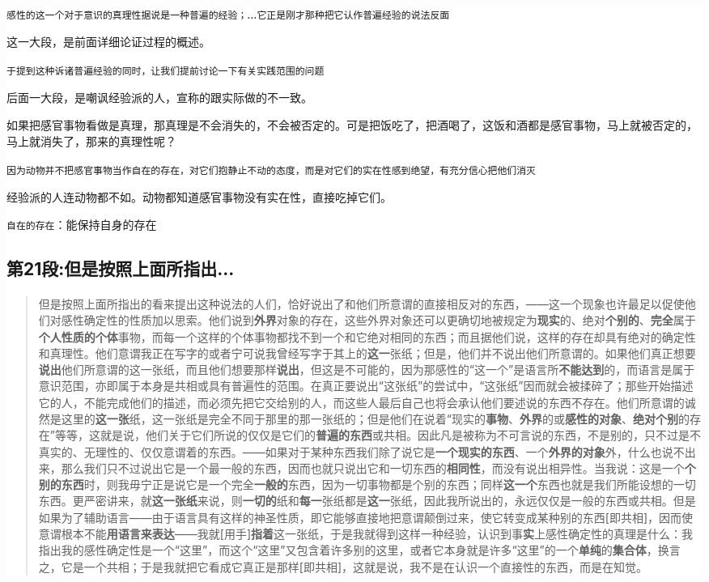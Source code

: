 `感性的这一个对于意识的真理性据说是一种普遍的经验；`...`它正是刚才那种把它认作普遍经验的说法反面`

这一大段，是前面详细论证过程的概述。

`于提到这种诉诸普遍经验的同时，让我们提前讨论一下有关实践范围的问题`

后面一大段，是嘲讽经验派的人，宣称的跟实际做的不一致。

如果把感官事物看做是真理，那真理是不会消失的，不会被否定的。可是把饭吃了，把酒喝了，这饭和酒都是感官事物，马上就被否定的，马上就消失了，那来的真理性呢？

`因为动物并不把感官事物当作自在的存在，对它们抱静止不动的态度，而是对它们的实在性感到绝望，有充分信心把他们消灭`

经验派的人连动物都不如。动物都知道感官事物没有实在性，直接吃掉它们。

`自在的存在`：能保持自身的存在

## 第21段:但是按照上面所指出...

> 但是按照上面所指出的看来提出这种说法的人们，恰好说出了和他们所意谓的直接相反对的东西，——这一个现象也许最足以促使他们对感性确定性的性质加以思索。他们说到**外界**对象的存在，这些外界对象还可以更确切地被规定为**现实**的、绝对**个别的**、**完全**属于**个人性质的个体**事物，而每一个这样的个体事物都找不到一个和它绝对相同的东西；而且据他们说，这样的存在却具有绝对的确定性和真理性。他们意谓我正在写字的或者宁可说我曾经写字于其上的**这一**张纸；但是，他们并不说出他们所意谓的。如果他们真正想要**说出**他们所意谓的这一张纸，而且他们想要那样**说出**，但这是不可能的，因为那感性的“这一个”是语言所**不能达到**的，而语言是属于意识范围，亦即属于本身是共相或具有普遍性的范围。在真正要说出“这张纸”的尝试中，“这张纸”因而就会被揉碎了；那些开始描述它的人，不能完成他们的描述，而必须先把它交给别的人，而这些人最后自己也将会承认他们要述说的东西不存在。他们所意谓的诚然是这里的**这一张**纸，这一张纸是完全不同于那里的那一张纸的；但是他们在说着“现实的**事物**、**外界**的或**感性的对象**、**绝对个别**的存在”等等，这就是说，他们关于它们所说的仅仅是它们的**普遍的东西**或共相。因此凡是被称为不可言说的东西，不是别的，只不过是不真实的、无理性的、仅仅意谓着的东西。——如果对于某种东西我们除了说它是**一个现实的东西**、一个**外界的对象**外，什么也说不出来，那么我们只不过说出它是一个最一般的东西，因而也就只说出它和一切东西的**相同性**，而没有说出相异性。当我说：这是一个**个别的东西**时，则我毋宁正是说它是一个完全**一般的**东西，因为一切事物都是个别的东西；同样**这一个**东西也就是我们所能设想的一切东西。更严密讲来，就**这一张纸**来说，则**一切的**纸和**每一**张纸都是**这一**张纸，因此我所说出的，永远仅仅是一般的东西或共相。但是如果为了辅助语言——由于语言具有这样的神圣性质，即它能够直接地把意谓颠倒过来，使它转变成某种别的东西[即共相]，因而使意谓根本不能**用语言来表达**——我就[用手]**指着**这一张纸，于是我就得到这样一种经验，认识到事**实**上感性确定性的真理是什么：我指出我的感性确定性是一个“这里”，而这个“这里”又包含着许多别的这里，或者它本身就是许多“这里”的一个**单纯**的**集合体**，换言之，它是一个共相；于是我就把它看成它真正是那样[即共相]，这就是说，我不是在认识一个直接性的东西，而是在知觉。 